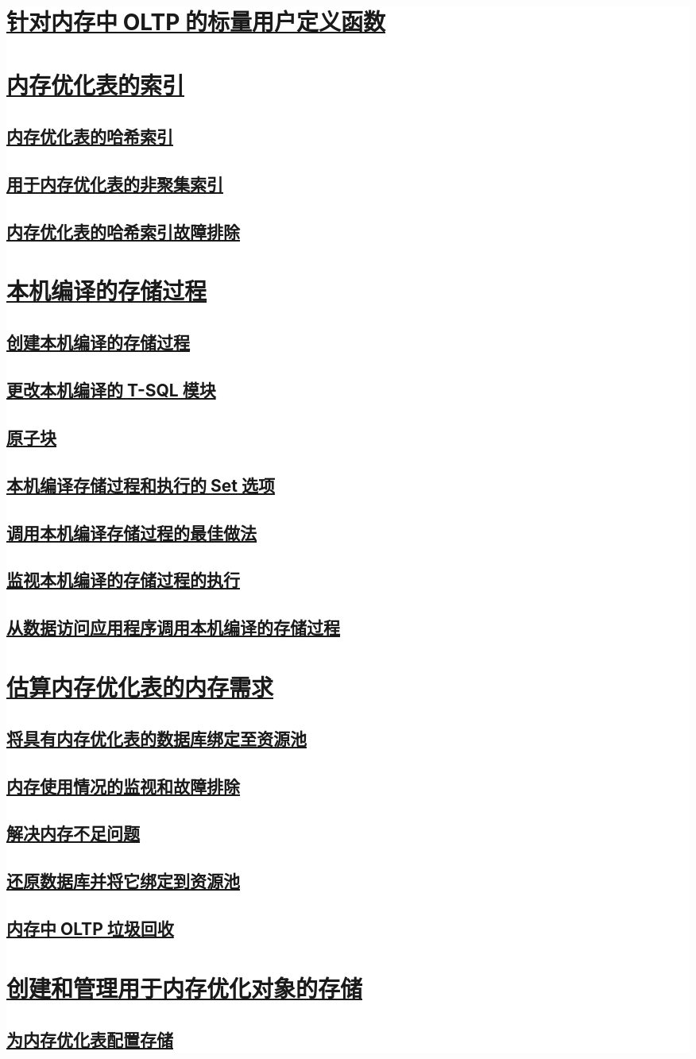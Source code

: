# [针对内存中 OLTP 的标量用户定义函数](scalar-user-defined-functions-for-in-memory-oltp.md)  
# [内存优化表的索引](indexes-for-memory-optimized-tables.md) 
## [内存优化表的哈希索引](../../relational-databases/sql-server-index-design-guide.md#hash_index)  
## [用于内存优化表的非聚集索引](../../relational-databases/sql-server-index-design-guide.md#inmem_nonclustered_index)
## [内存优化表的哈希索引故障排除](hash-indexes-for-memory-optimized-tables.md)  
# [本机编译的存储过程](natively-compiled-stored-procedures.md)  
## [创建本机编译的存储过程](creating-natively-compiled-stored-procedures.md)  
## [更改本机编译的 T-SQL 模块](altering-natively-compiled-t-sql-modules.md)  
## [原子块](atomic-blocks-in-native-procedures.md)  
## [本机编译存储过程和执行的 Set 选项](natively-compiled-stored-procedures-and-execution-set-options.md)  
## [调用本机编译存储过程的最佳做法](best-practices-for-calling-natively-compiled-stored-procedures.md)  
## [监视本机编译的存储过程的执行](monitoring-performance-of-natively-compiled-stored-procedures.md)  
## [从数据访问应用程序调用本机编译的存储过程](calling-natively-compiled-stored-procedures-from-data-access-applications.md)  
# [估算内存优化表的内存需求](estimate-memory-requirements-for-memory-optimized-tables.md)  
## [将具有内存优化表的数据库绑定至资源池](bind-a-database-with-memory-optimized-tables-to-a-resource-pool.md)  
## [内存使用情况的监视和故障排除](monitor-and-troubleshoot-memory-usage.md)  
## [解决内存不足问题](resolve-out-of-memory-issues.md)  
## [还原数据库并将它绑定到资源池](restore-a-database-and-bind-it-to-a-resource-pool.md)  
## [内存中 OLTP 垃圾回收](in-memory-oltp-garbage-collection.md)  
# [创建和管理用于内存优化对象的存储](creating-and-managing-storage-for-memory-optimized-objects.md)  
## [为内存优化表配置存储](configuring-storage-for-memory-optimized-tables.md)  